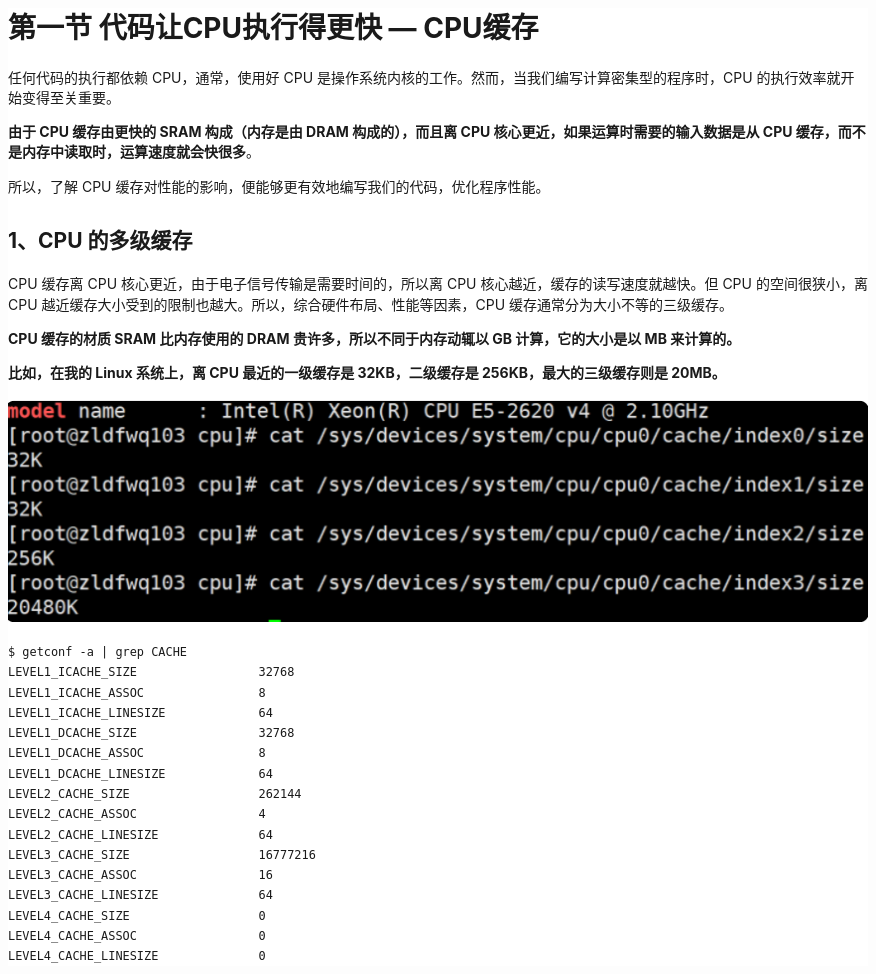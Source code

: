 # **第一节 代码让CPU执行得更快 — CPU缓存**


任何代码的执行都依赖 CPU，通常，使用好 CPU 是操作系统内核的工作。然而，当我们编写计算密集型的程序时，CPU 的执行效率就开始变得至关重要。

**由于 CPU 缓存由更快的 SRAM 构成（内存是由 DRAM 构成的），而且离 CPU 核心更近，如果运算时需要的输入数据是从 CPU 缓存，而不是内存中读取时，运算速度就会快很多**。

所以，了解 CPU 缓存对性能的影响，便能够更有效地编写我们的代码，优化程序性能。

## **1、CPU 的多级缓存**

CPU 缓存离 CPU 核心更近，由于电子信号传输是需要时间的，所以离 CPU 核心越近，缓存的读写速度就越快。但 CPU 的空间很狭小，离 CPU 越近缓存大小受到的限制也越大。所以，综合硬件布局、性能等因素，CPU 缓存通常分为大小不等的三级缓存。

**CPU 缓存的材质 SRAM 比内存使用的 DRAM 贵许多，所以不同于内存动辄以 GB 计算，它的大小是以 MB 来计算的。**

**比如，在我的 Linux 系统上，离 CPU 最近的一级缓存是 32KB，二级缓存是 256KB，最大的三级缓存则是 20MB。**

![Alt Image Text](../images/chap1_1_1.png "Body image")

```
$ getconf -a | grep CACHE
LEVEL1_ICACHE_SIZE                 32768
LEVEL1_ICACHE_ASSOC                8
LEVEL1_ICACHE_LINESIZE             64
LEVEL1_DCACHE_SIZE                 32768
LEVEL1_DCACHE_ASSOC                8
LEVEL1_DCACHE_LINESIZE             64
LEVEL2_CACHE_SIZE                  262144
LEVEL2_CACHE_ASSOC                 4
LEVEL2_CACHE_LINESIZE              64
LEVEL3_CACHE_SIZE                  16777216
LEVEL3_CACHE_ASSOC                 16
LEVEL3_CACHE_LINESIZE              64
LEVEL4_CACHE_SIZE                  0
LEVEL4_CACHE_ASSOC                 0
LEVEL4_CACHE_LINESIZE              0
```
